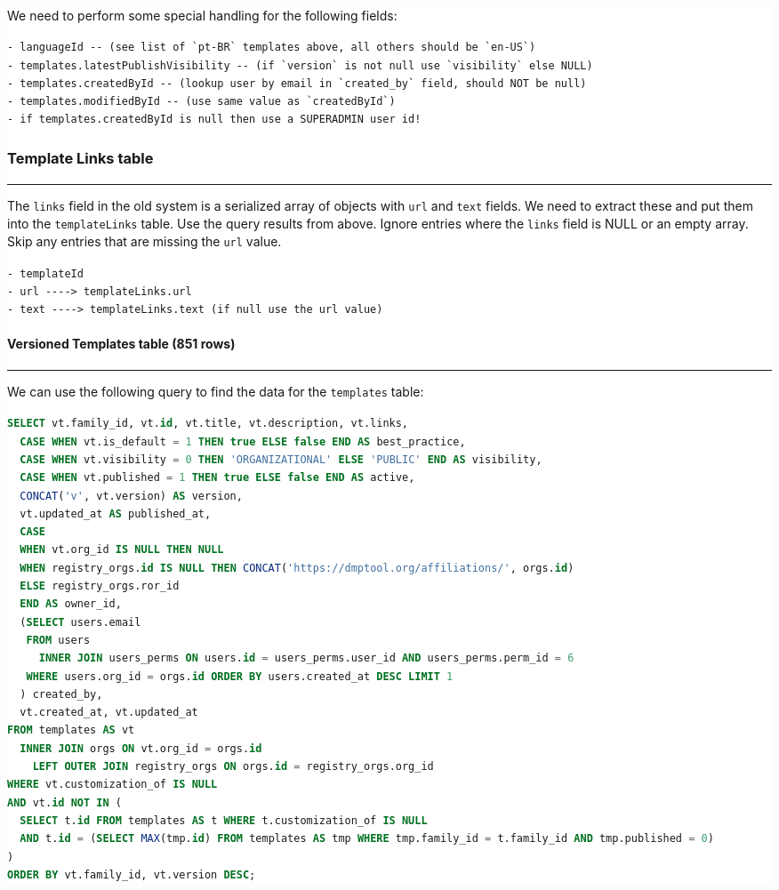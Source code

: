 We need to perform some special handling for the following fields:
```
- languageId -- (see list of `pt-BR` templates above, all others should be `en-US`)
- templates.latestPublishVisibility -- (if `version` is not null use `visibility` else NULL)
- templates.createdById -- (lookup user by email in `created_by` field, should NOT be null)
- templates.modifiedById -- (use same value as `createdById`)
- if templates.createdById is null then use a SUPERADMIN user id!
```

### Template Links table
---
The `links` field in the old system is a serialized array of objects with `url` and `text` fields. We need to extract these and put them into the `templateLinks` table.
Use the query results from above. Ignore entries where the `links` field is NULL or an empty array.
Skip any entries that are missing the `url` value. 

```
- templateId
- url ----> templateLinks.url
- text ----> templateLinks.text (if null use the url value)
``` 

#### Versioned Templates table (851 rows)
---
We can use the following query to find the data for the `templates` table:
```sql
SELECT vt.family_id, vt.id, vt.title, vt.description, vt.links,
  CASE WHEN vt.is_default = 1 THEN true ELSE false END AS best_practice,
  CASE WHEN vt.visibility = 0 THEN 'ORGANIZATIONAL' ELSE 'PUBLIC' END AS visibility,
  CASE WHEN vt.published = 1 THEN true ELSE false END AS active,
  CONCAT('v', vt.version) AS version,
  vt.updated_at AS published_at,
  CASE 
  WHEN vt.org_id IS NULL THEN NULL
  WHEN registry_orgs.id IS NULL THEN CONCAT('https://dmptool.org/affiliations/', orgs.id) 
  ELSE registry_orgs.ror_id 
  END AS owner_id,
  (SELECT users.email
   FROM users
     INNER JOIN users_perms ON users.id = users_perms.user_id AND users_perms.perm_id = 6
   WHERE users.org_id = orgs.id ORDER BY users.created_at DESC LIMIT 1
  ) created_by,  
  vt.created_at, vt.updated_at
FROM templates AS vt
  INNER JOIN orgs ON vt.org_id = orgs.id
    LEFT OUTER JOIN registry_orgs ON orgs.id = registry_orgs.org_id
WHERE vt.customization_of IS NULL
AND vt.id NOT IN (
  SELECT t.id FROM templates AS t WHERE t.customization_of IS NULL
  AND t.id = (SELECT MAX(tmp.id) FROM templates AS tmp WHERE tmp.family_id = t.family_id AND tmp.published = 0)
)
ORDER BY vt.family_id, vt.version DESC;
```
